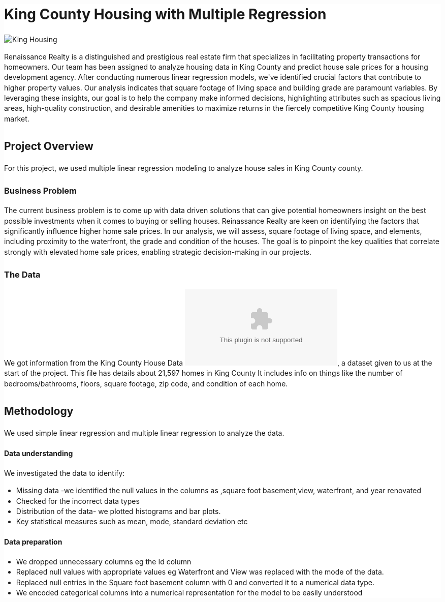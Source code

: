 # King County Housing with Multiple Regression
![King Housing](./view/Images/Leader_14.jpg)

Renaissance Realty is a distinguished and prestigious real estate firm that specializes in facilitating property transactions for homeowners. Our team has been assigned to analyze housing data in King County and predict house sale prices for a housing development agency.
After conducting numerous linear regression models, we've identified crucial factors that contribute to higher property values. Our analysis indicates that square footage of living space and building grade are paramount variables. By leveraging these insights, our goal is to help the company make informed decisions, highlighting attributes such as spacious living areas, high-quality construction, and desirable amenities to maximize returns in the fiercely competitive King County housing market.

## Project Overview

For this project,  we used multiple linear regression modeling to analyze house sales in King County county.

### Business Problem

The current business problem is to come up with data driven solutions that can give potential homeowners insight on the best possible investments when it comes to buying or selling houses. Reinassance Realty are keen on identifying the factors that significantly influence higher home sale prices. In our analysis, we will assess, square footage of living space, and elements, including proximity to the waterfront, the grade and condition of the houses. The goal is to pinpoint the key qualities that correlate strongly with elevated home sale prices, enabling strategic decision-making in our projects.

### The Data

We got information from the King County House Data ![data set](./data/kc_house_data.csv), a dataset given to us at the start of the project. This file has details about 21,597 homes in King County It includes info on things like the number of bedrooms/bathrooms, floors, square footage, zip code, and condition of each home.


## Methodology
We used simple linear regression and multiple linear regression to analyze the data. 

#### Data understanding 
We investigated the data to identify:
- Missing data -we identified the null values in the columns as ,square foot basement,view, waterfront, and year renovated
- Checked for the incorrect data types 
- Distribution of the data- we plotted histograms and bar plots.
- Key statistical measures such as mean, mode, standard deviation etc

#### Data preparation
- We dropped unnecessary columns eg the Id column
- Replaced null values with appropriate values eg Waterfront and View was replaced with the mode of the data.
- Replaced null entries in the Square foot basement column with 0 and converted it to a numerical data type.
- We encoded categorical columns into a  numerical representation for the model to be easily understood 
